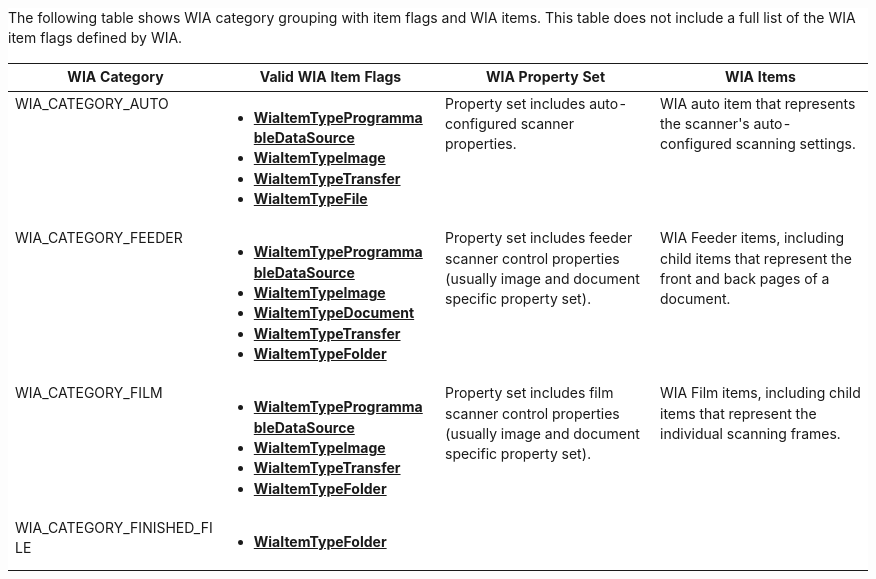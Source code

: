 The following table shows WIA category grouping with item flags and WIA items. This table does not include a full list of the WIA item flags defined by WIA.



<table>
<colgroup>
<col style="width: 25%" />
<col style="width: 25%" />
<col style="width: 25%" />
<col style="width: 25%" />
</colgroup>
<thead>
<tr class="header">
<th>WIA Category</th>
<th>Valid WIA Item Flags</th>
<th>WIA Property Set</th>
<th>WIA Items</th>
</tr>
</thead>
<tbody>
<tr class="odd">
<td>WIA_CATEGORY_AUTO</td>
<td><ul>
<li><a href="-wia-wia-item-type-flags.md"><strong>WiaItemTypeProgrammableDataSource</strong></a></li>
<li><a href="-wia-wia-item-type-flags.md"><strong>WiaItemTypeImage</strong></a></li>
<li><a href="-wia-wia-item-type-flags.md"><strong>WiaItemTypeTransfer</strong></a></li>
<li><a href="-wia-wia-item-type-flags.md"><strong>WiaItemTypeFile</strong></a></li>
</ul></td>
<td>Property set includes auto-configured scanner properties.</td>
<td>WIA auto item that represents the scanner's auto-configured scanning settings.</td>
</tr>
<tr class="even">
<td>WIA_CATEGORY_FEEDER</td>
<td><ul>
<li><a href="-wia-wia-item-type-flags.md"><strong>WiaItemTypeProgrammableDataSource</strong></a></li>
<li><a href="-wia-wia-item-type-flags.md"><strong>WiaItemTypeImage</strong></a></li>
<li><a href="-wia-wia-item-type-flags.md"><strong>WiaItemTypeDocument</strong></a></li>
<li><a href="-wia-wia-item-type-flags.md"><strong>WiaItemTypeTransfer</strong></a></li>
<li><a href="-wia-wia-item-type-flags.md"><strong>WiaItemTypeFolder</strong></a></li>
</ul></td>
<td>Property set includes feeder scanner control properties (usually image and document specific property set).</td>
<td>WIA Feeder items, including child items that represent the front and back pages of a document.</td>
</tr>
<tr class="odd">
<td>WIA_CATEGORY_FILM</td>
<td><ul>
<li><a href="-wia-wia-item-type-flags.md"><strong>WiaItemTypeProgrammableDataSource</strong></a></li>
<li><a href="-wia-wia-item-type-flags.md"><strong>WiaItemTypeImage</strong></a></li>
<li><a href="-wia-wia-item-type-flags.md"><strong>WiaItemTypeTransfer</strong></a></li>
<li><a href="-wia-wia-item-type-flags.md"><strong>WiaItemTypeFolder</strong></a></li>
</ul></td>
<td>Property set includes film scanner control properties (usually image and document specific property set).</td>
<td>WIA Film items, including child items that represent the individual scanning frames.</td>
</tr>
<tr class="even">
<td>WIA_CATEGORY_FINISHED_FILE</td>
<td><ul>
<li><a href="-wia-wia-item-type-flags.md"><strong>WiaItemTypeFolder</strong></a></li>